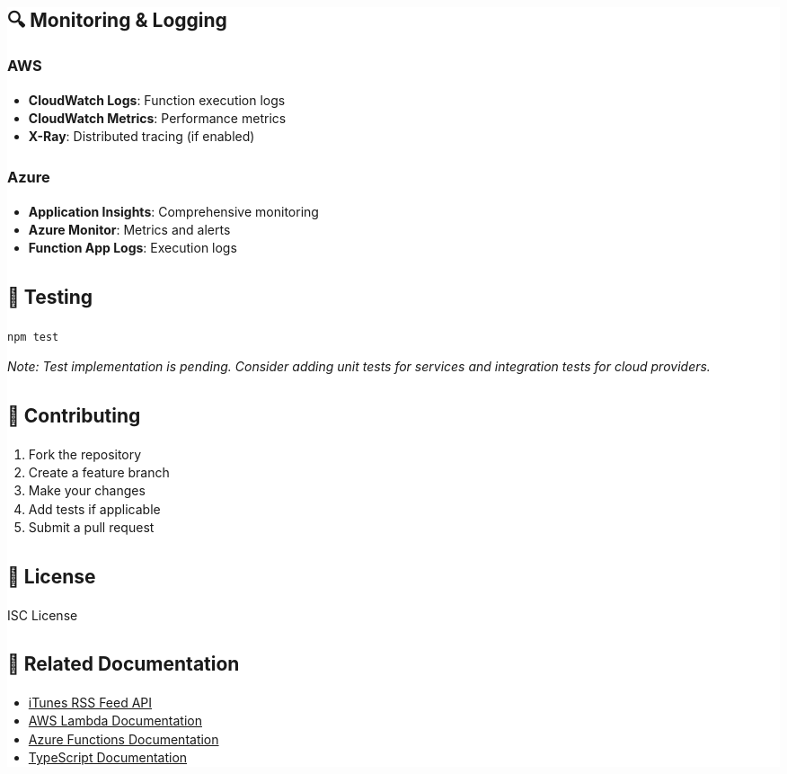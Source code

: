 ## 🔍 Monitoring & Logging

### AWS
- **CloudWatch Logs**: Function execution logs
- **CloudWatch Metrics**: Performance metrics
- **X-Ray**: Distributed tracing (if enabled)

### Azure
- **Application Insights**: Comprehensive monitoring
- **Azure Monitor**: Metrics and alerts
- **Function App Logs**: Execution logs

## 🧪 Testing

```bash
npm test
```

*Note: Test implementation is pending. Consider adding unit tests for services and integration tests for cloud providers.*

## 🤝 Contributing

1. Fork the repository
2. Create a feature branch
3. Make your changes
4. Add tests if applicable
5. Submit a pull request

## 📄 License

ISC License

## 🔗 Related Documentation

- [iTunes RSS Feed API](https://rss.applemarketingtools.com/)
- [AWS Lambda Documentation](https://docs.aws.amazon.com/lambda/)
- [Azure Functions Documentation](https://docs.microsoft.com/en-us/azure/azure-functions/)
- [TypeScript Documentation](https://www.typescriptlang.org/docs/)
